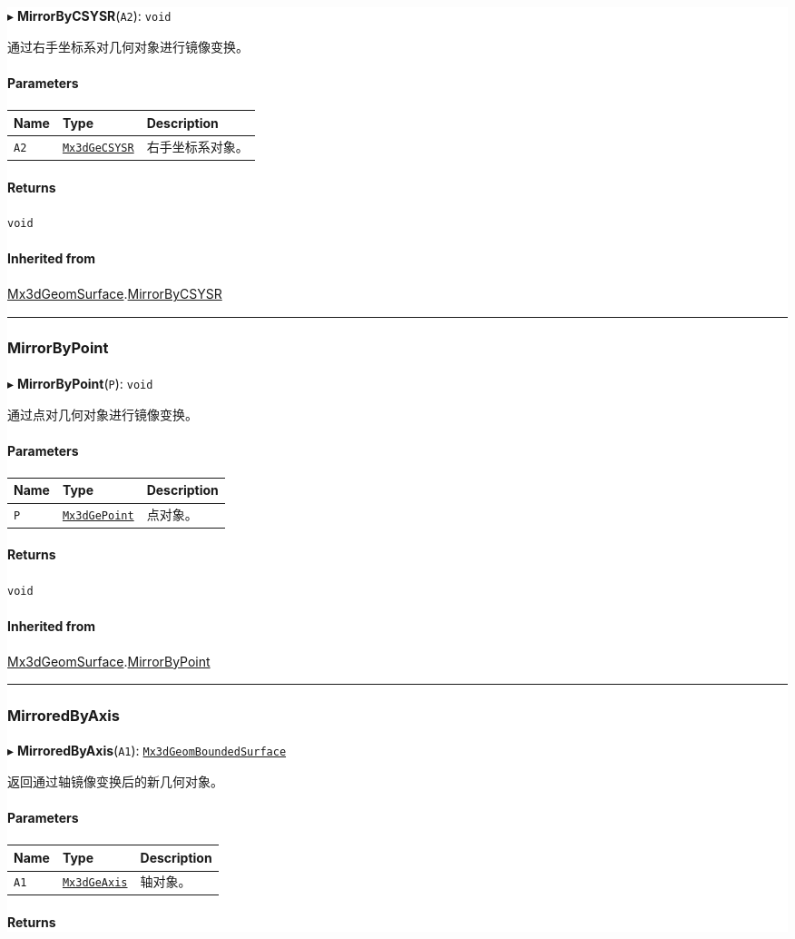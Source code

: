 ▸ **MirrorByCSYSR**(`A2`): `void`

通过右手坐标系对几何对象进行镜像变换。

#### Parameters

| Name | Type | Description |
| :------ | :------ | :------ |
| `A2` | [`Mx3dGeCSYSR`](Mx3dGeCSYSR.md) | 右手坐标系对象。 |

#### Returns

`void`

#### Inherited from

[Mx3dGeomSurface](Mx3dGeomSurface.md).[MirrorByCSYSR](Mx3dGeomSurface.md#mirrorbycsysr)

___

### MirrorByPoint

▸ **MirrorByPoint**(`P`): `void`

通过点对几何对象进行镜像变换。

#### Parameters

| Name | Type | Description |
| :------ | :------ | :------ |
| `P` | [`Mx3dGePoint`](Mx3dGePoint.md) | 点对象。 |

#### Returns

`void`

#### Inherited from

[Mx3dGeomSurface](Mx3dGeomSurface.md).[MirrorByPoint](Mx3dGeomSurface.md#mirrorbypoint)

___

### MirroredByAxis

▸ **MirroredByAxis**(`A1`): [`Mx3dGeomBoundedSurface`](Mx3dGeomBoundedSurface.md)

返回通过轴镜像变换后的新几何对象。

#### Parameters

| Name | Type | Description |
| :------ | :------ | :------ |
| `A1` | [`Mx3dGeAxis`](Mx3dGeAxis.md) | 轴对象。 |

#### Returns
